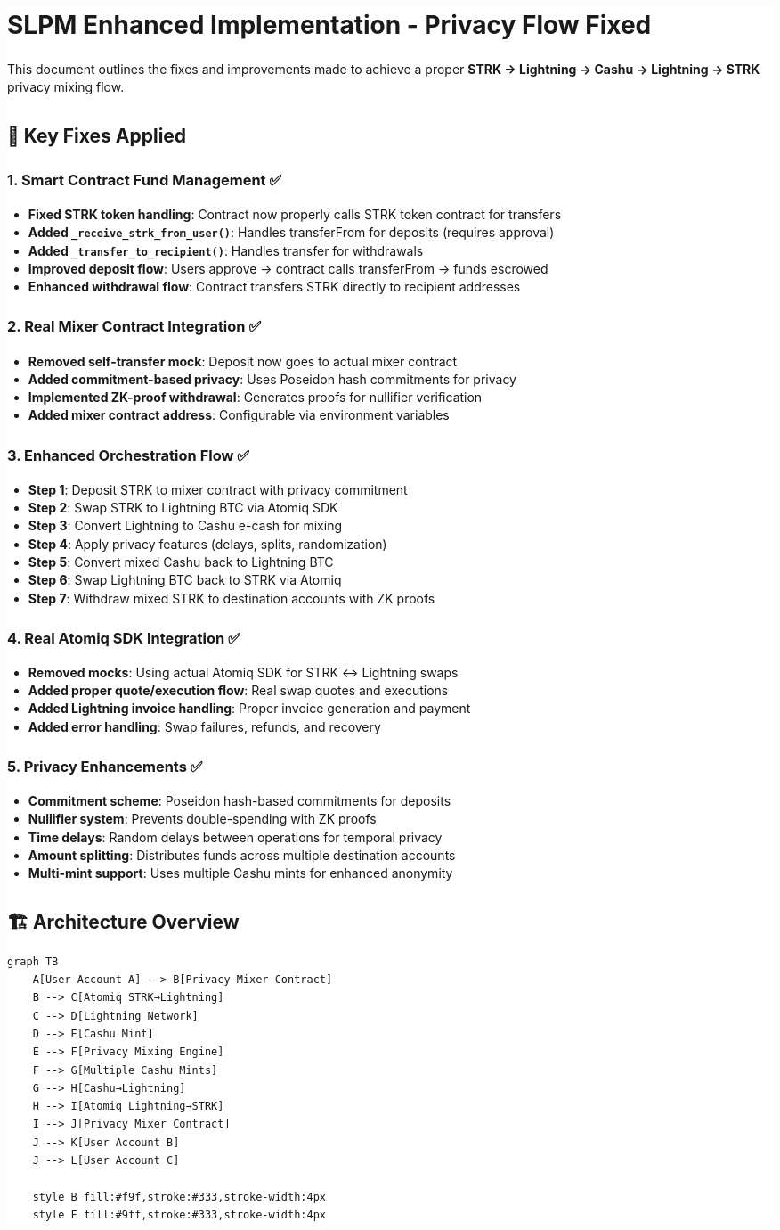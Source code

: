 # SLPM Enhanced Implementation - Privacy Flow Fixed

This document outlines the fixes and improvements made to achieve a proper **STRK → Lightning → Cashu → Lightning → STRK** privacy mixing flow.

## 🔧 **Key Fixes Applied**

### 1. **Smart Contract Fund Management** ✅
- **Fixed STRK token handling**: Contract now properly calls STRK token contract for transfers
- **Added `_receive_strk_from_user()`**: Handles transferFrom for deposits (requires approval)
- **Added `_transfer_to_recipient()`**: Handles transfer for withdrawals
- **Improved deposit flow**: Users approve → contract calls transferFrom → funds escrowed
- **Enhanced withdrawal flow**: Contract transfers STRK directly to recipient addresses

### 2. **Real Mixer Contract Integration** ✅
- **Removed self-transfer mock**: Deposit now goes to actual mixer contract
- **Added commitment-based privacy**: Uses Poseidon hash commitments for privacy
- **Implemented ZK-proof withdrawal**: Generates proofs for nullifier verification
- **Added mixer contract address**: Configurable via environment variables

### 3. **Enhanced Orchestration Flow** ✅
- **Step 1**: Deposit STRK to mixer contract with privacy commitment
- **Step 2**: Swap STRK to Lightning BTC via Atomiq SDK
- **Step 3**: Convert Lightning to Cashu e-cash for mixing
- **Step 4**: Apply privacy features (delays, splits, randomization)
- **Step 5**: Convert mixed Cashu back to Lightning BTC
- **Step 6**: Swap Lightning BTC back to STRK via Atomiq
- **Step 7**: Withdraw mixed STRK to destination accounts with ZK proofs

### 4. **Real Atomiq SDK Integration** ✅
- **Removed mocks**: Using actual Atomiq SDK for STRK ↔ Lightning swaps
- **Added proper quote/execution flow**: Real swap quotes and executions
- **Added Lightning invoice handling**: Proper invoice generation and payment
- **Added error handling**: Swap failures, refunds, and recovery

### 5. **Privacy Enhancements** ✅
- **Commitment scheme**: Poseidon hash-based commitments for deposits
- **Nullifier system**: Prevents double-spending with ZK proofs
- **Time delays**: Random delays between operations for temporal privacy
- **Amount splitting**: Distributes funds across multiple destination accounts
- **Multi-mint support**: Uses multiple Cashu mints for enhanced anonymity

## 🏗️ **Architecture Overview**

```mermaid
graph TB
    A[User Account A] --> B[Privacy Mixer Contract]
    B --> C[Atomiq STRK→Lightning]
    C --> D[Lightning Network]
    D --> E[Cashu Mint]
    E --> F[Privacy Mixing Engine]
    F --> G[Multiple Cashu Mints]
    G --> H[Cashu→Lightning]
    H --> I[Atomiq Lightning→STRK]
    I --> J[Privacy Mixer Contract]
    J --> K[User Account B]
    J --> L[User Account C]
    
    style B fill:#f9f,stroke:#333,stroke-width:4px
    style F fill:#9ff,stroke:#333,stroke-width:4px
```